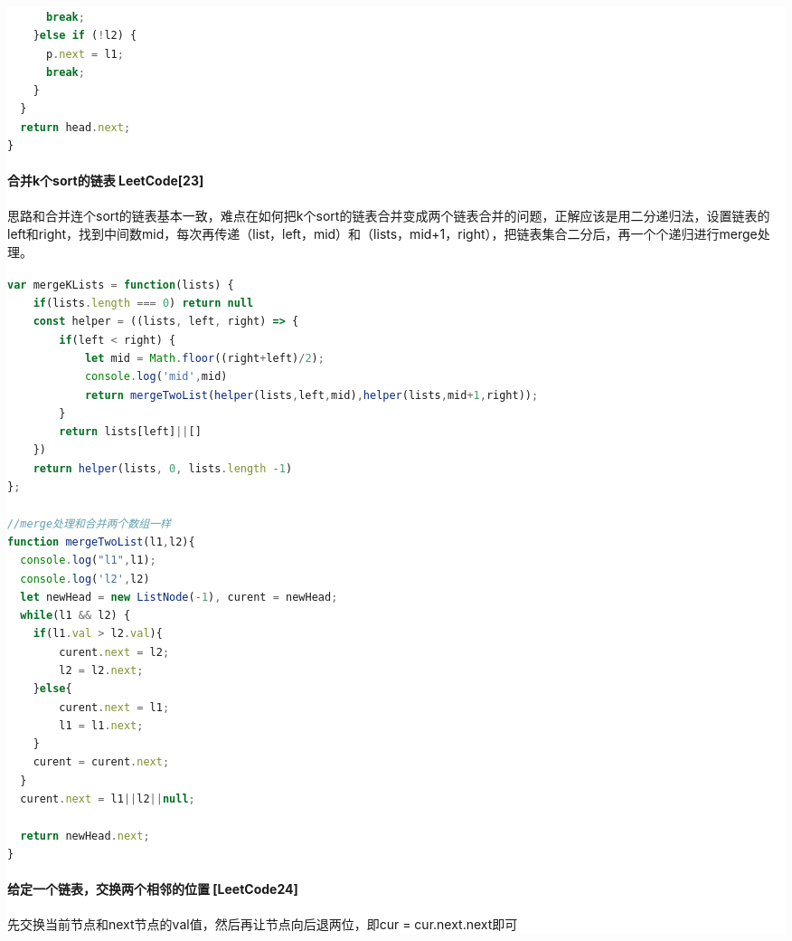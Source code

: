 ```js
      break;
    }else if (!l2) {
      p.next = l1;
      break;
    }
  }
  return head.next;
}
```
#### 合并k个sort的链表 LeetCode[23]
思路和合并连个sort的链表基本一致，难点在如何把k个sort的链表合并变成两个链表合并的问题，正解应该是用二分递归法，设置链表的left和right，找到中间数mid，每次再传递（list，left，mid）和（lists，mid+1，right），把链表集合二分后，再一个个递归进行merge处理。

```js
var mergeKLists = function(lists) {
    if(lists.length === 0) return null
    const helper = ((lists, left, right) => {
        if(left < right) {
            let mid = Math.floor((right+left)/2);
            console.log('mid',mid)
            return mergeTwoList(helper(lists,left,mid),helper(lists,mid+1,right));
        }
        return lists[left]||[]
    })
    return helper(lists, 0, lists.length -1)
};

//merge处理和合并两个数组一样
function mergeTwoList(l1,l2){
  console.log("l1",l1);
  console.log('l2',l2)
  let newHead = new ListNode(-1), curent = newHead;
  while(l1 && l2) {
    if(l1.val > l2.val){
        curent.next = l2;
        l2 = l2.next;
    }else{
        curent.next = l1;
        l1 = l1.next;
    }
    curent = curent.next;
  }
  curent.next = l1||l2||null;

  return newHead.next;
}
```

#### 给定一个链表，交换两个相邻的位置 [LeetCode24]
先交换当前节点和next节点的val值，然后再让节点向后退两位，即cur = cur.next.next即可
